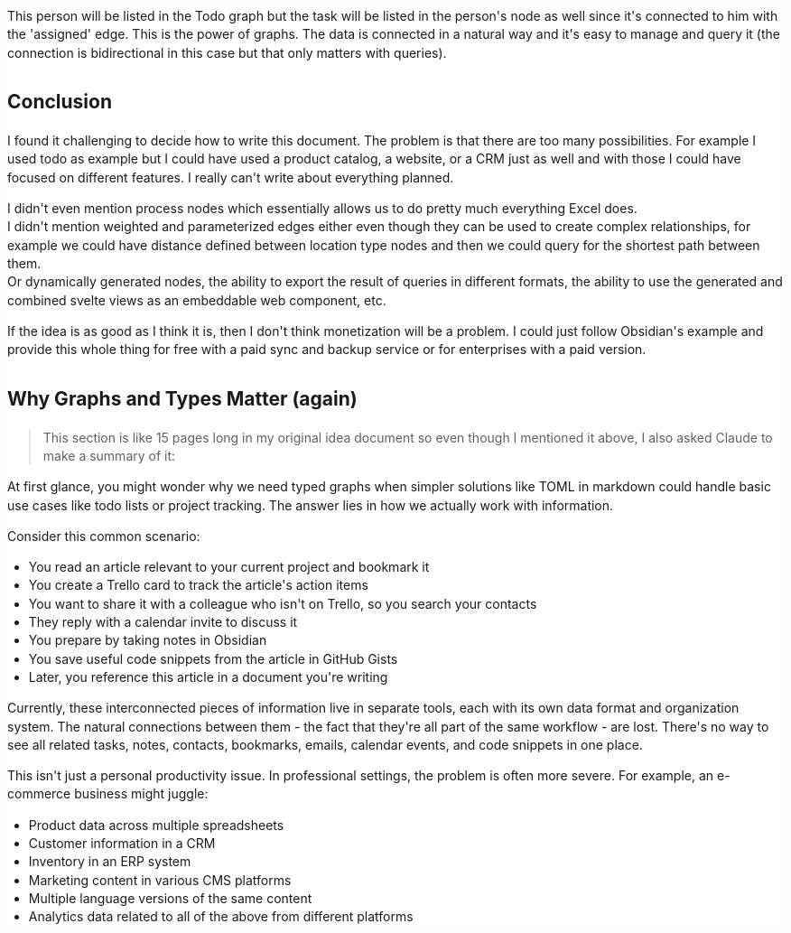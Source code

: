 This person will be listed in the Todo graph but the task will be listed in the person's node as well since it's connected to him with the 'assigned' edge. This is the power of graphs. The data is connected in a natural way and it's easy to manage and query it (the connection is bidirectional in this case but that only matters with queries).

## Conclusion

I found it challenging to decide how to write this document. The problem is that there are too many possibilities. For example I used todo as example but I could have used a product catalog, a website, or a CRM just as well and with those I could have focused on different features. I really can't write about everything planned.  

I didn't even mention process nodes which essentially allows us to do pretty much everything Excel does.  
I didn't mention weighted and parameterized edges either even though they can be used to create complex relationships, for example we could have distance defined between location type nodes and then we could query for the shortest path between them.  
Or dynamically generated nodes, the ability to export the result of queries in different formats, the ability to use the generated and combined svelte views as an embeddable web component, etc.

If the idea is as good as I think it is, then I don't think monetization will be a problem. I could just follow Obsidian's example and provide this whole thing for free with a paid sync and backup service or for enterprises with a paid version.

## Why Graphs and Types Matter (again)

> This section is like 15 pages long in my original idea document so even though I mentioned it above, I also asked Claude to make a summary of it:

At first glance, you might wonder why we need typed graphs when simpler solutions like TOML in markdown could handle basic use cases like todo lists or project tracking. The answer lies in how we actually work with information.

Consider this common scenario:

-   You read an article relevant to your current project and bookmark it
-   You create a Trello card to track the article's action items
-   You want to share it with a colleague who isn't on Trello, so you search your contacts
-   They reply with a calendar invite to discuss it
-   You prepare by taking notes in Obsidian
-   You save useful code snippets from the article in GitHub Gists
-   Later, you reference this article in a document you're writing

Currently, these interconnected pieces of information live in separate tools, each with its own data format and organization system. The natural connections between them - the fact that they're all part of the same workflow - are lost. There's no way to see all related tasks, notes, contacts, bookmarks, emails, calendar events, and code snippets in one place.

This isn't just a personal productivity issue. In professional settings, the problem is often more severe. For example, an e-commerce business might juggle:

-   Product data across multiple spreadsheets
-   Customer information in a CRM
-   Inventory in an ERP system
-   Marketing content in various CMS platforms
-   Multiple language versions of the same content
-   Analytics data related to all of the above from different platforms

